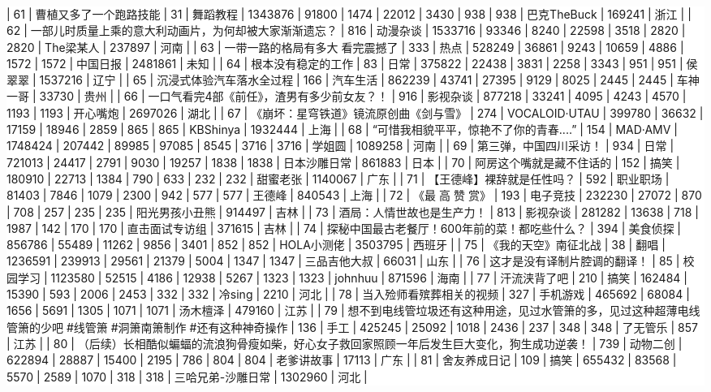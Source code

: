 |  61 | 曹植又多了一个跑路技能                                                                                                                          |           31     | 舞蹈教程       |  1343876 |   91800 |    1474 |  22012 |   3430 |      938 |      938 | 巴克TheBuck          |   169241 | 浙江     |
|  62 | 一部儿时质量上乘的意大利动画片，为何却被大家渐渐遗忘？                                                                                          |          816     | 动漫杂谈       |  1533716 |   93346 |    8240 |  22598 |   3518 |     2820 |     2820 | The梁某人            |   237897 | 河南     |
|  63 | 一带一路的格局有多大 看完震撼了                                                                                                                 |          333     | 热点           |   528249 |   36861 |    9243 |  10659 |   4886 |     1572 |     1572 | 中国日报             |  2481861 | 未知     |
|  64 | 根本没有稳定的工作                                                                                                                              |           83     | 日常           |   375822 |   22438 |    3831 |   2258 |   3343 |      951 |      951 | 侯翠翠               |  1537216 | 辽宁     |
|  65 | 沉浸式体验汽车落水全过程                                                                                                                        |          166     | 汽车生活       |   862239 |   43741 |   27395 |   9129 |   8025 |     2445 |     2445 | 车神一哥             |    33730 | 贵州     |
|  66 | 一口气看完4部《前任》，渣男有多少前女友？！                                                                                                     |          916     | 影视杂谈       |   877218 |   33241 |    4095 |   4243 |   4570 |     1193 |     1193 | 开心嘴炮             |  2697026 | 湖北     |
|  67 | 《崩坏：星穹铁道》镜流原创曲《剑与雪》                                                                                                          |          274     | VOCALOID·UTAU  |   399780 |   36632 |   17159 |  18946 |   2859 |      865 |      865 | KBShinya             |  1932444 | 上海     |
|  68 | “可惜我相貌平平，惊艳不了你的青春....”                                                                                                          |          154     | MAD·AMV        |  1748424 |  207442 |   89985 |  97085 |   8545 |     3716 |     3716 | 学姐圆               |  1089258 | 河南     |
|  69 | 第三弹，中国四川采访！                                                                                                                          |          934     | 日常           |   721013 |   24417 |    2791 |   9030 |  19257 |     1838 |     1838 | 日本沙雕日常         |   861883 | 日本     |
|  70 | 阿房这个嘴就是藏不住话的                                                                                                                        |          152     | 搞笑           |   180910 |   22713 |    1384 |    790 |    633 |      232 |      232 | 甜蜜老张             |  1140067 | 广东     |
|  71 | 【王德峰】裸辞就是任性吗？                                                                                                                      |          592     | 职业职场       |    81403 |    7846 |    1079 |   2300 |    942 |      577 |      577 | 王德峰               |   840543 | 上海     |
|  72 | 《最 高 赞 赏》                                                                                                                                 |          193     | 电子竞技       |   232230 |   27072 |     870 |    708 |    257 |      235 |      235 | 阳光男孩小丑熊       |   914497 | 吉林     |
|  73 | 酒局：人情世故也是生产力！                                                                                                                      |          813     | 影视杂谈       |   281282 |   13638 |     718 |   1987 |    142 |      170 |      170 | 直击面试专访组       |   371615 | 吉林     |
|  74 | 探秘中国最古老餐厅！600年前的菜！都吃些什么？                                                                                                   |          394     | 美食侦探       |   856786 |   55489 |   11262 |   9856 |   3401 |      852 |      852 | HOLA小测佬           |  3503795 | 西班牙   |
|  75 | 《我的天空》南征北战                                                                                                                            |           38     | 翻唱           |  1236591 |  239913 |   29561 |  21379 |   5004 |     1347 |     1347 | 三品吉他大叔         |    66031 | 山东     |
|  76 | 这才是没有译制片腔调的翻译！                                                                                                                    |           85     | 校园学习       |  1123580 |   52515 |    4186 |  12938 |   5267 |     1323 |     1323 | johnhuu              |   871596 | 海南     |
|  77 | 汗流浃背了吧                                                                                                                                    |          210     | 搞笑           |   162484 |   15390 |     593 |   2006 |   2453 |      332 |      332 | 冷sing               |     2210 | 河北     |
|  78 | 当入殓师看殡葬相关的视频                                                                                                                        |          327     | 手机游戏       |   465692 |   68084 |    1656 |   5691 |   1305 |     1071 |     1071 | 汤木檀泽             |   479160 | 江苏     |
|  79 | 想不到电线管垃圾还有这种用途，见过水管箫的多，见过这种超薄电线管箫的少吧  #线管箫 #洞箫南箫制作    #还有这种神奇操作                            |          136     | 手工           |   425245 |   25092 |    1018 |   2436 |    237 |      348 |      348 | 了无管乐             |      857 | 江苏     |
|  80 | （后续）长相酷似蝙蝠的流浪狗骨瘦如柴，好心女子救回家照顾一年后发生巨大变化，狗生成功逆袭！                                                      |          739     | 动物二创       |   622894 |   28887 |   15400 |   2195 |    786 |      804 |      804 | 老爹讲故事           |    17113 | 广东     |
|  81 | 舍友养成日记                                                                                                                                    |          109     | 搞笑           |   655432 |   83568 |    5570 |   2589 |   1070 |      318 |      318 | 三哈兄弟-沙雕日常    |  1302960 | 河北     |